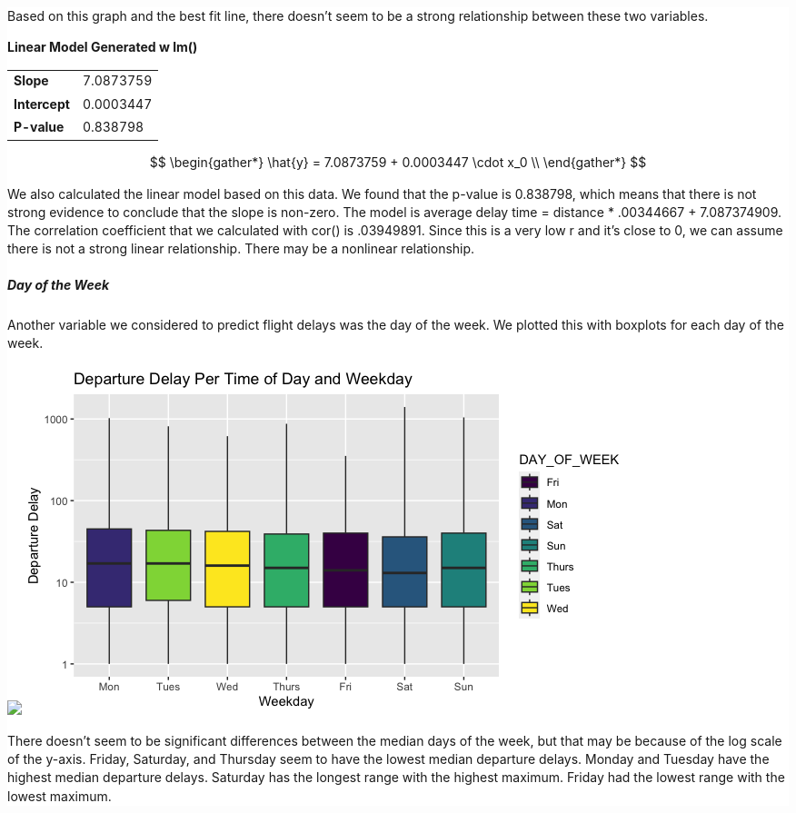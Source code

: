 Based on this graph and the best fit line, there doesn’t seem to be a
strong relationship between these two variables.

**Linear Model Generated w lm()**

|               |           |
|---------------|-----------|
| **Slope**     | 7.0873759 |
| **Intercept** | 0.0003447 |
| **P-value**   | 0.838798  |

$$
\begin{gather*}
\hat{y} =  7.0873759 + 0.0003447 \cdot x_0 \\
\end{gather*}
$$

We also calculated the linear model based on this data. We found that
the p-value is 0.838798, which means that there is not strong evidence
to conclude that the slope is non-zero. The model is average delay time
= distance \* .00344667 + 7.087374909. The correlation coefficient that
we calculated with cor() is .03949891. Since this is a very low r and
it’s close to 0, we can assume there is not a strong linear
relationship. There may be a nonlinear relationship.

##### Day of the Week

Another variable we considered to predict flight delays was the day of
the week. We plotted this with boxplots for each day of the week.

![](Milwaukee-Airport-Flight-Delay-Analysis_files/figure-gfm/unnamed-chunk-9-1.png)![](unnamed-chunk-9-1.png)

There doesn’t seem to be significant differences between the median days
of the week, but that may be because of the log scale of the y-axis.
Friday, Saturday, and Thursday seem to have the lowest median departure
delays. Monday and Tuesday have the highest median departure delays.
Saturday has the longest range with the highest maximum. Friday had the
lowest range with the lowest maximum.
